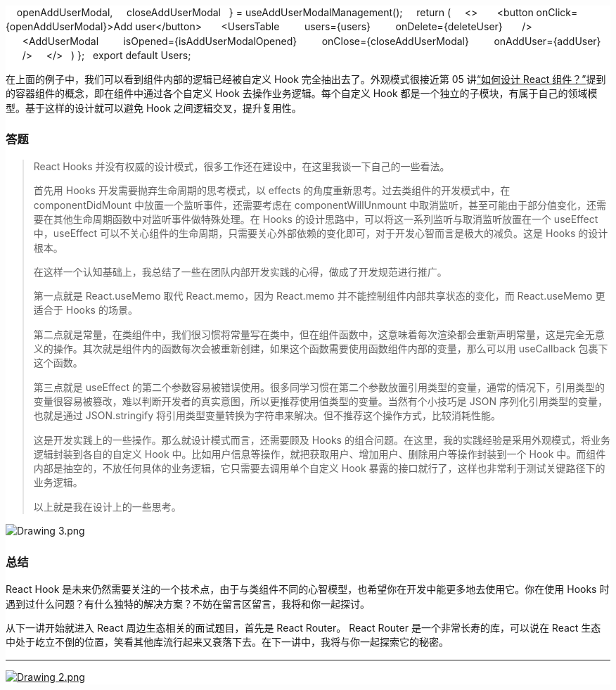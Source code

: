 &nbsp;&nbsp;&nbsp;&nbsp;openAddUserModal,
&nbsp;&nbsp;&nbsp;&nbsp;closeAddUserModal
&nbsp;&nbsp;} = useAddUserModalManagement();
&nbsp;
&nbsp;&nbsp;<span class="hljs-keyword">return</span> (
&nbsp;&nbsp;&nbsp;&nbsp;<span class="xml"><span class="hljs-tag">&lt;&gt;</span>
&nbsp;&nbsp;&nbsp;&nbsp;&nbsp;&nbsp;<span class="hljs-tag">&lt;<span class="hljs-name">button</span> <span class="hljs-attr">onClick</span>=<span class="hljs-string">{openAddUserModal}</span>&gt;</span>Add user<span class="hljs-tag">&lt;/<span class="hljs-name">button</span>&gt;</span>
&nbsp;&nbsp;&nbsp;&nbsp;&nbsp;&nbsp;<span class="hljs-tag">&lt;<span class="hljs-name">UsersTable</span>
&nbsp;&nbsp;&nbsp;&nbsp;&nbsp;&nbsp;&nbsp;&nbsp;<span class="hljs-attr">users</span>=<span class="hljs-string">{users}</span>
&nbsp;&nbsp;&nbsp;&nbsp;&nbsp;&nbsp;&nbsp;&nbsp;<span class="hljs-attr">onDelete</span>=<span class="hljs-string">{deleteUser}</span>
&nbsp;&nbsp;&nbsp;&nbsp;&nbsp;&nbsp;/&gt;</span>
&nbsp;&nbsp;&nbsp;&nbsp;&nbsp;&nbsp;<span class="hljs-tag">&lt;<span class="hljs-name">AddUserModal</span>
&nbsp;&nbsp;&nbsp;&nbsp;&nbsp;&nbsp;&nbsp;&nbsp;<span class="hljs-attr">isOpened</span>=<span class="hljs-string">{isAddUserModalOpened}</span>
&nbsp;&nbsp;&nbsp;&nbsp;&nbsp;&nbsp;&nbsp;&nbsp;<span class="hljs-attr">onClose</span>=<span class="hljs-string">{closeAddUserModal}</span>
&nbsp;&nbsp;&nbsp;&nbsp;&nbsp;&nbsp;&nbsp;&nbsp;<span class="hljs-attr">onAddUser</span>=<span class="hljs-string">{addUser}</span>
&nbsp;&nbsp;&nbsp;&nbsp;&nbsp;&nbsp;/&gt;</span>
&nbsp;&nbsp;&nbsp;&nbsp;<span class="hljs-tag">&lt;/&gt;</span></span>
&nbsp;&nbsp;)
};
&nbsp;
<span class="hljs-keyword">export</span> <span class="hljs-keyword">default</span> Users;
</code></pre>
<p data-nodeid="50953">在上面的例子中，我们可以看到组件内部的逻辑已经被自定义 Hook 完全抽出去了。外观模式很接近第 05 讲<a href="https://kaiwu.lagou.com/course/courseInfo.htm?courseId=566&amp;sid=20-h5Url-0#/detail/pc?id=5795" data-nodeid="51045">“如何设计 React 组件？”</a>提到的容器组件的概念，即在组件中通过各个自定义 Hook 去操作业务逻辑。每个自定义 Hook 都是一个独立的子模块，有属于自己的领域模型。基于这样的设计就可以避免 Hook 之间逻辑交叉，提升复用性。</p>
<h3 data-nodeid="50954">答题</h3>
<blockquote data-nodeid="50955">
<p data-nodeid="50956">React Hooks 并没有权威的设计模式，很多工作还在建设中，在这里我谈一下自己的一些看法。</p>
<p data-nodeid="50957">首先用 Hooks 开发需要抛弃生命周期的思考模式，以 effects 的角度重新思考。过去类组件的开发模式中，在 componentDidMount 中放置一个监听事件，还需要考虑在 componentWillUnmount 中取消监听，甚至可能由于部分值变化，还需要在其他生命周期函数中对监听事件做特殊处理。在 Hooks 的设计思路中，可以将这一系列监听与取消监听放置在一个 useEffect 中，useEffect 可以不关心组件的生命周期，只需要关心外部依赖的变化即可，对于开发心智而言是极大的减负。这是 Hooks 的设计根本。</p>
<p data-nodeid="50958">在这样一个认知基础上，我总结了一些在团队内部开发实践的心得，做成了开发规范进行推广。</p>
<p data-nodeid="50959">第一点就是 React.useMemo 取代 React.memo，因为 React.memo 并不能控制组件内部共享状态的变化，而 React.useMemo&nbsp;更适合于 Hooks 的场景。</p>
<p data-nodeid="50960">第二点就是常量，在类组件中，我们很习惯将常量写在类中，但在组件函数中，这意味着每次渲染都会重新声明常量，这是完全无意义的操作。其次就是组件内的函数每次会被重新创建，如果这个函数需要使用函数组件内部的变量，那么可以用 useCallback 包裹下这个函数。</p>
<p data-nodeid="50961">第三点就是 useEffect 的第二个参数容易被错误使用。很多同学习惯在第二个参数放置引用类型的变量，通常的情况下，引用类型的变量很容易被篡改，难以判断开发者的真实意图，所以更推荐使用值类型的变量。当然有个小技巧是 JSON 序列化引用类型的变量，也就是通过 JSON.stringify 将引用类型变量转换为字符串来解决。但不推荐这个操作方式，比较消耗性能。</p>
<p data-nodeid="50962">这是开发实践上的一些操作。那么就设计模式而言，还需要顾及 Hooks 的组合问题。在这里，我的实践经验是采用外观模式，将业务逻辑封装到各自的自定义 Hook 中。比如用户信息等操作，就把获取用户、增加用户、删除用户等操作封装到一个 Hook 中。而组件内部是抽空的，不放任何具体的业务逻辑，它只需要去调用单个自定义 Hook 暴露的接口就行了，这样也非常利于测试关键路径下的业务逻辑。</p>
<p data-nodeid="50963">以上就是我在设计上的一些思考。</p>
</blockquote>
<p data-nodeid="50964"><img src="https://s0.lgstatic.com/i/image2/M01/08/32/Cip5yGAKhcCAKZY2AAB3d7s2Ur4216.png" alt="Drawing 3.png" data-nodeid="51058"></p>
<h3 data-nodeid="50965">总结</h3>
<p data-nodeid="50966">React Hook 是未来仍然需要关注的一个技术点，由于与类组件不同的心智模型，也希望你在开发中能更多地去使用它。你在使用 Hooks 时遇到过什么问题？有什么独特的解决方案？不妨在留言区留言，我将和你一起探讨。</p>
<p data-nodeid="51396">从下一讲开始就进入 React 周边生态相关的面试题目，首先是 React Router。 React Router 是一个非常长寿的库，可以说在 React 生态中处于屹立不倒的位置，笑看其他库流行起来又衰落下去。在下一讲中，我将与你一起探索它的秘密。</p>
<hr data-nodeid="51397">
<p data-nodeid="51398"><a href="https://shenceyun.lagou.com/t/mka" data-nodeid="51406"><img src="https://s0.lgstatic.com/i/image/M00/72/94/Ciqc1F_EZ0eANc6tAASyC72ZqWw643.png" alt="Drawing 2.png" data-nodeid="51405"></a></p>